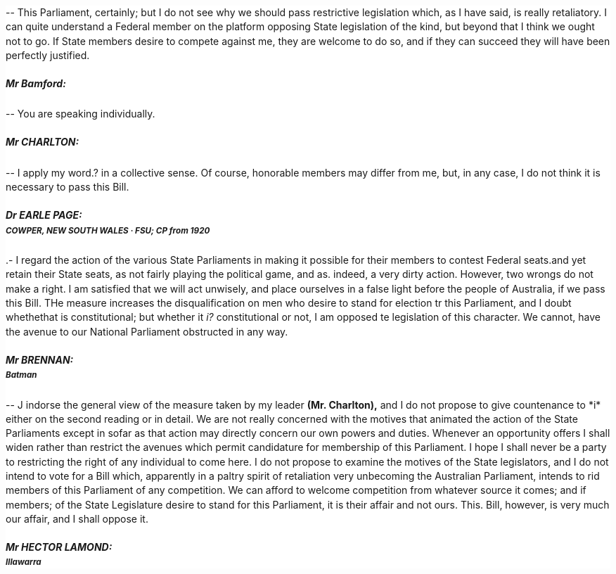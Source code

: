 -- This Parliament, certainly; but I do not see why we should pass restrictive legislation which, as I have said, is really retaliatory. I can quite understand a Federal member on the platform opposing State legislation of the kind, but beyond that I think we ought not to go. If State members desire to compete against me, they are welcome to do so, and if they can succeed they will have been perfectly justified. 

##### Mr Bamford:

--  You are speaking individually. 

##### Mr CHARLTON:

-- I apply my word.? in a collective sense. Of course, honorable members may differ from me, but, in any case, I do not think it is necessary to pass this Bill. 

##### Dr EARLE PAGE:<br><small class="text-muted">COWPER, NEW SOUTH WALES &middot; FSU; CP from 1920</small>

.- I regard the action of the various State Parliaments in making it possible for their members to contest Federal seats.and yet retain their State seats, as not fairly playing the political game, and as. indeed, a very dirty action. However, two wrongs do not make a right. I am satisfied that we will act unwisely, and place ourselves in a false light before the people of Australia, if we pass this Bill. THe measure increases the disqualification on men who desire to stand for election tr this Parliament, and I doubt whethethat is constitutional; but whether it  *i?*  constitutional or not, I am opposed te legislation of this character. We cannot, have the avenue to our National Parliament obstructed in any way. 

##### Mr BRENNAN:<br><small class="text-muted">Batman</small>

-- J indorse the general view of the measure taken by my leader  **(Mr. Charlton),**  and I do not propose to give countenance to  *i\*  either on the second reading or in detail. We are not really concerned with the motives that animated the action of the State Parliaments except in sofar as that action may directly concern our own powers and duties. Whenever an opportunity offers I shall widen rather than restrict the avenues which permit candidature for membership of this Parliament. I hope I shall never be a party to restricting the right of any individual to come here. I do not propose to examine the motives of the State legislators, and I do not intend to vote for a Bill which, apparently in a paltry spirit of retaliation very unbecoming the Australian Parliament, intends to rid members of this Parliament of any competition. We can afford to welcome competition from whatever source it comes; and if members; of the State Legislature desire to stand for this Parliament, it is their affair and not ours. This. Bill, however, is very much our affair, and I shall oppose it. 

##### Mr HECTOR LAMOND:<br><small class="text-muted">Illawarra</small>
